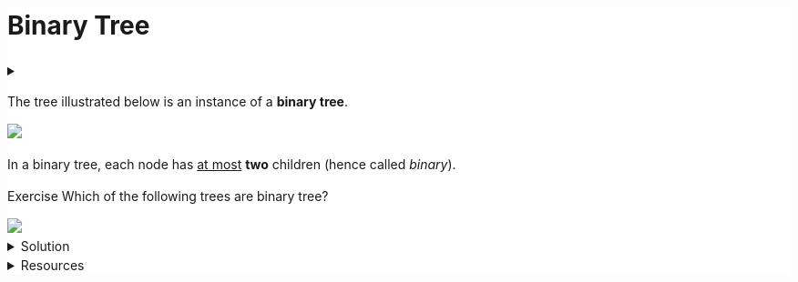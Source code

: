 # Binary Tree

<div id="outcomes"><details><summary></summary></details></div>

The tree illustrated below is an instance of a **binary tree**.

<div class="center">
<img src="/img/16/bst02.png" width="70%">
</div>

<div class="note">

In a binary tree, each node has <u>at most</u> **two** children (hence called *binary*).

</div>

<span class="tag">Exercise</span> Which of the following trees are binary tree?

<div class="center">
<img src="/img/16/bst06.png" width="100%">
</div>

<details class="solution" data-release="Oct 11, 2023 17:00:00"><summary>Solution</summary></details>

<details class="resource"><summary>Resources</summary></details>
